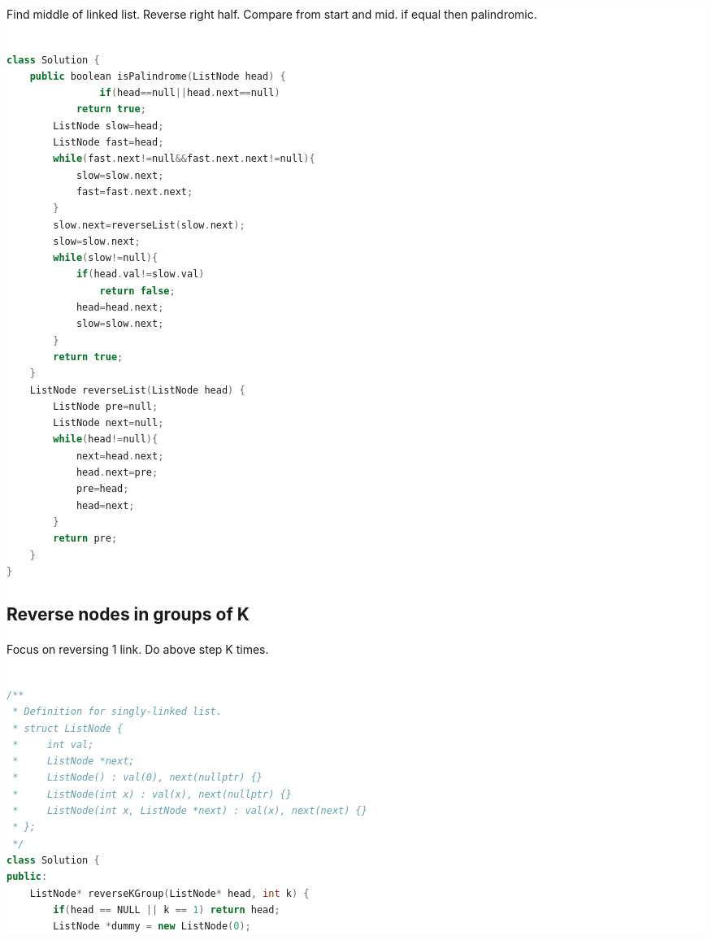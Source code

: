 Find middle of linked list.
Reverse right half.
Compare from start and mid. if equal then palindromic.


```cpp

class Solution {
    public boolean isPalindrome(ListNode head) {
                if(head==null||head.next==null)
            return true;
        ListNode slow=head;
        ListNode fast=head;
        while(fast.next!=null&&fast.next.next!=null){
            slow=slow.next;
            fast=fast.next.next;
        }
        slow.next=reverseList(slow.next);
        slow=slow.next;
        while(slow!=null){
            if(head.val!=slow.val)
                return false;
            head=head.next;
            slow=slow.next;
        }
        return true;
    }
    ListNode reverseList(ListNode head) {
        ListNode pre=null;
        ListNode next=null;
        while(head!=null){
            next=head.next;
            head.next=pre;
            pre=head;
            head=next;
        }
        return pre;
    }
}


```

## Reverse nodes in groups of K

Focus on reversing 1 link.
Do above step K times.

```cpp

/**
 * Definition for singly-linked list.
 * struct ListNode {
 *     int val;
 *     ListNode *next;
 *     ListNode() : val(0), next(nullptr) {}
 *     ListNode(int x) : val(x), next(nullptr) {}
 *     ListNode(int x, ListNode *next) : val(x), next(next) {}
 * };
 */
class Solution {
public:
    ListNode* reverseKGroup(ListNode* head, int k) {
        if(head == NULL || k == 1) return head;
        ListNode *dummy = new ListNode(0);
```